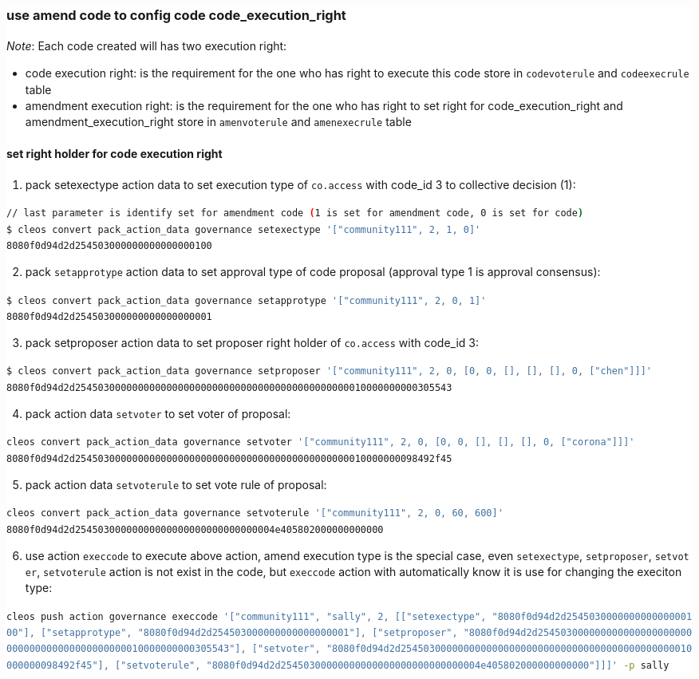 ### use amend code to config code code_execution_right

*Note*: Each code created will has two execution right:

  - code execution right: is the requirement for the one who has right to execute this code store in `codevoterule` and `codeexecrule` table
  - amendment execution right: is the requirement for the one who has right to set right for code_execution_right and amendment_execution_right store in `amenvoterule` and `amenexecrule` table

#### set right holder for code execution right

1. pack setexectype action data to set execution type of `co.access` with code_id 3 to collective decision (1):

```bash
// last parameter is identify set for amendment code (1 is set for amendment code, 0 is set for code)
$ cleos convert pack_action_data governance setexectype '["community111", 2, 1, 0]'
8080f0d94d2d254503000000000000000100
```

2. pack `setapprotype` action data to set approval type of code proposal (approval type 1 is approval consensus):
```bash
$ cleos convert pack_action_data governance setapprotype '["community111", 2, 0, 1]'
8080f0d94d2d254503000000000000000001
```

3. pack setproposer action data to set proposer right holder of `co.access` with code_id 3:

```bash
$ cleos convert pack_action_data governance setproposer '["community111", 2, 0, [0, 0, [], [], [], 0, ["chen"]]]'
8080f0d94d2d254503000000000000000000000000000000000000000000010000000000305543
```

4. pack action data `setvoter` to set voter of proposal:

```bash
cleos convert pack_action_data governance setvoter '["community111", 2, 0, [0, 0, [], [], [], 0, ["corona"]]]'
8080f0d94d2d254503000000000000000000000000000000000000000000010000000098492f45
```

5. pack action data `setvoterule` to set vote rule of proposal:
```bash
cleos convert pack_action_data governance setvoterule '["community111", 2, 0, 60, 600]'
8080f0d94d2d25450300000000000000000000000000004e405802000000000000
```

6. use action `execcode` to execute above action, amend execution type is the special case, even `setexectype`, `setproposer`, `setvoter`, `setvoterule` action is not exist in the code, but `execcode` action with automatically know it is use for changing the execiton type:

```bash
cleos push action governance execcode '["community111", "sally", 2, [["setexectype", "8080f0d94d2d254503000000000000000100"], ["setapprotype", "8080f0d94d2d254503000000000000000001"], ["setproposer", "8080f0d94d2d254503000000000000000000000000000000000000000000010000000000305543"], ["setvoter", "8080f0d94d2d254503000000000000000000000000000000000000000000010000000098492f45"], ["setvoterule", "8080f0d94d2d25450300000000000000000000000000004e405802000000000000"]]]' -p sally
```
